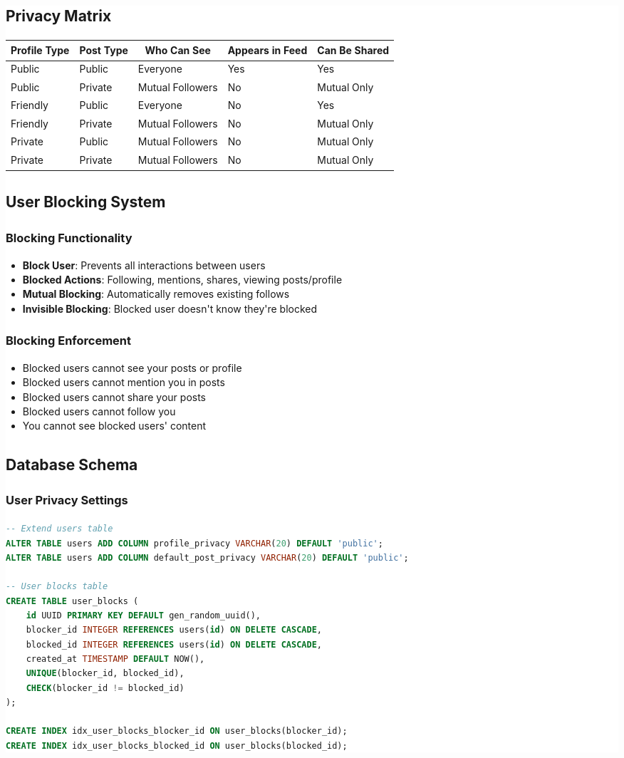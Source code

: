 ## Privacy Matrix

| Profile Type | Post Type | Who Can See | Appears in Feed | Can Be Shared |
|--------------|-----------|-------------|-----------------|---------------|
| Public | Public | Everyone | Yes | Yes |
| Public | Private | Mutual Followers | No | Mutual Only |
| Friendly | Public | Everyone | No | Yes |
| Friendly | Private | Mutual Followers | No | Mutual Only |
| Private | Public | Mutual Followers | No | Mutual Only |
| Private | Private | Mutual Followers | No | Mutual Only |

## User Blocking System

### Blocking Functionality
- **Block User**: Prevents all interactions between users
- **Blocked Actions**: Following, mentions, shares, viewing posts/profile
- **Mutual Blocking**: Automatically removes existing follows
- **Invisible Blocking**: Blocked user doesn't know they're blocked

### Blocking Enforcement
- Blocked users cannot see your posts or profile
- Blocked users cannot mention you in posts
- Blocked users cannot share your posts
- Blocked users cannot follow you
- You cannot see blocked users' content

## Database Schema

### User Privacy Settings
```sql
-- Extend users table
ALTER TABLE users ADD COLUMN profile_privacy VARCHAR(20) DEFAULT 'public';
ALTER TABLE users ADD COLUMN default_post_privacy VARCHAR(20) DEFAULT 'public';

-- User blocks table
CREATE TABLE user_blocks (
    id UUID PRIMARY KEY DEFAULT gen_random_uuid(),
    blocker_id INTEGER REFERENCES users(id) ON DELETE CASCADE,
    blocked_id INTEGER REFERENCES users(id) ON DELETE CASCADE,
    created_at TIMESTAMP DEFAULT NOW(),
    UNIQUE(blocker_id, blocked_id),
    CHECK(blocker_id != blocked_id)
);

CREATE INDEX idx_user_blocks_blocker_id ON user_blocks(blocker_id);
CREATE INDEX idx_user_blocks_blocked_id ON user_blocks(blocked_id);
```
